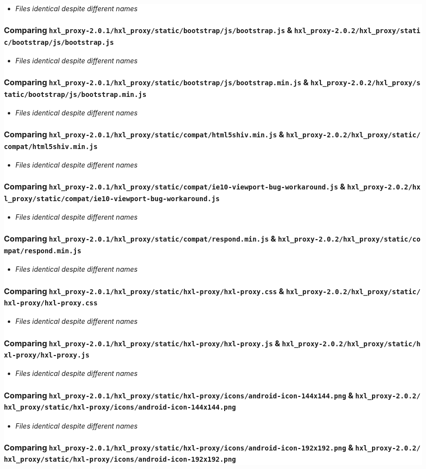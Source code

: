  * *Files identical despite different names*

### Comparing `hxl_proxy-2.0.1/hxl_proxy/static/bootstrap/js/bootstrap.js` & `hxl_proxy-2.0.2/hxl_proxy/static/bootstrap/js/bootstrap.js`

 * *Files identical despite different names*

### Comparing `hxl_proxy-2.0.1/hxl_proxy/static/bootstrap/js/bootstrap.min.js` & `hxl_proxy-2.0.2/hxl_proxy/static/bootstrap/js/bootstrap.min.js`

 * *Files identical despite different names*

### Comparing `hxl_proxy-2.0.1/hxl_proxy/static/compat/html5shiv.min.js` & `hxl_proxy-2.0.2/hxl_proxy/static/compat/html5shiv.min.js`

 * *Files identical despite different names*

### Comparing `hxl_proxy-2.0.1/hxl_proxy/static/compat/ie10-viewport-bug-workaround.js` & `hxl_proxy-2.0.2/hxl_proxy/static/compat/ie10-viewport-bug-workaround.js`

 * *Files identical despite different names*

### Comparing `hxl_proxy-2.0.1/hxl_proxy/static/compat/respond.min.js` & `hxl_proxy-2.0.2/hxl_proxy/static/compat/respond.min.js`

 * *Files identical despite different names*

### Comparing `hxl_proxy-2.0.1/hxl_proxy/static/hxl-proxy/hxl-proxy.css` & `hxl_proxy-2.0.2/hxl_proxy/static/hxl-proxy/hxl-proxy.css`

 * *Files identical despite different names*

### Comparing `hxl_proxy-2.0.1/hxl_proxy/static/hxl-proxy/hxl-proxy.js` & `hxl_proxy-2.0.2/hxl_proxy/static/hxl-proxy/hxl-proxy.js`

 * *Files identical despite different names*

### Comparing `hxl_proxy-2.0.1/hxl_proxy/static/hxl-proxy/icons/android-icon-144x144.png` & `hxl_proxy-2.0.2/hxl_proxy/static/hxl-proxy/icons/android-icon-144x144.png`

 * *Files identical despite different names*

### Comparing `hxl_proxy-2.0.1/hxl_proxy/static/hxl-proxy/icons/android-icon-192x192.png` & `hxl_proxy-2.0.2/hxl_proxy/static/hxl-proxy/icons/android-icon-192x192.png`

